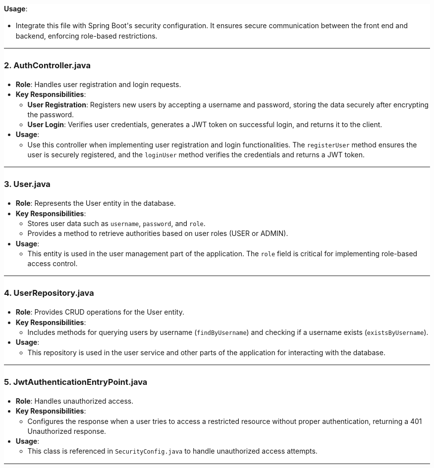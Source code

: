 **Usage**:
- Integrate this file with Spring Boot's security configuration. It ensures secure communication between the front end and backend, enforcing role-based restrictions.

---

### 2. **AuthController.java**
- **Role**: Handles user registration and login requests.
- **Key Responsibilities**:
    - **User Registration**: Registers new users by accepting a username and password, storing the data securely after encrypting the password.
    - **User Login**: Verifies user credentials, generates a JWT token on successful login, and returns it to the client.
- **Usage**:
    - Use this controller when implementing user registration and login functionalities. The `registerUser` method ensures the user is securely registered, and the `loginUser` method verifies the credentials and returns a JWT token.

---

### 3. **User.java**
- **Role**: Represents the User entity in the database.
- **Key Responsibilities**:
    - Stores user data such as `username`, `password`, and `role`.
    - Provides a method to retrieve authorities based on user roles (USER or ADMIN).
- **Usage**:
    - This entity is used in the user management part of the application. The `role` field is critical for implementing role-based access control.

---

### 4. **UserRepository.java**
- **Role**: Provides CRUD operations for the User entity.
- **Key Responsibilities**:
    - Includes methods for querying users by username (`findByUsername`) and checking if a username exists (`existsByUsername`).
- **Usage**:
    - This repository is used in the user service and other parts of the application for interacting with the database.

---

### 5. **JwtAuthenticationEntryPoint.java**
- **Role**: Handles unauthorized access.
- **Key Responsibilities**:
    - Configures the response when a user tries to access a restricted resource without proper authentication, returning a 401 Unauthorized response.
- **Usage**:
    - This class is referenced in `SecurityConfig.java` to handle unauthorized access attempts.

---
